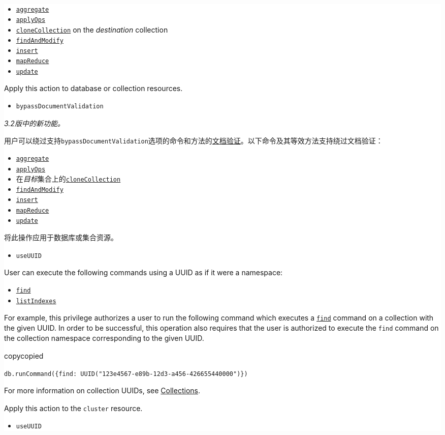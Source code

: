   - [`aggregate`](https://docs.mongodb.com/manual/reference/command/aggregate/#dbcmd.aggregate)
  - [`applyOps`](https://docs.mongodb.com/manual/reference/command/applyOps/#dbcmd.applyOps)
  - [`cloneCollection`](https://docs.mongodb.com/manual/reference/command/cloneCollection/#dbcmd.cloneCollection) on the *destination* collection
  - [`findAndModify`](https://docs.mongodb.com/manual/reference/command/findAndModify/#dbcmd.findAndModify)
  - [`insert`](https://docs.mongodb.com/manual/reference/command/insert/#dbcmd.insert)
  - [`mapReduce`](https://docs.mongodb.com/manual/reference/command/mapReduce/#dbcmd.mapReduce)
  - [`update`](https://docs.mongodb.com/manual/reference/command/update/#dbcmd.update)
  
  Apply this action to database or collection resources.



- `bypassDocumentValidation`

*3.2版中的新功能。*

用户可以绕过支持`bypassDocumentValidation`选项的命令和方法的[文档验证](https://docs.mongodb.com/manual/core/schema-validation/)。以下命令及其等效方法支持绕过文档验证：

- [`aggregate`](https://docs.mongodb.com/manual/reference/command/aggregate/#dbcmd.aggregate)
- [`applyOps`](https://docs.mongodb.com/manual/reference/command/applyOps/#dbcmd.applyOps)
- 在*目标*集合上的[`cloneCollection`](https://docs.mongodb.com/manual/reference/command/cloneCollection/#dbcmd.cloneCollection)
- [`findAndModify`](https://docs.mongodb.com/manual/reference/command/findAndModify/#dbcmd.findAndModify)
- [`insert`](https://docs.mongodb.com/manual/reference/command/insert/#dbcmd.insert)
- [`mapReduce`](https://docs.mongodb.com/manual/reference/command/mapReduce/#dbcmd.mapReduce)
- [`update`](https://docs.mongodb.com/manual/reference/command/update/#dbcmd.update)

将此操作应用于数据库或集合资源。



- `useUUID`

User can execute the following commands using a UUID as if it were a namespace:

- [`find`](https://docs.mongodb.com/manual/reference/command/find/#dbcmd.find)
- [`listIndexes`](https://docs.mongodb.com/manual/reference/command/listIndexes/#dbcmd.listIndexes)

For example, this privilege authorizes a user to run the following command which executes a [`find`](https://docs.mongodb.com/manual/reference/command/find/#dbcmd.find) command on a collection with the given UUID. In order to be successful, this operation also requires that the user is authorized to execute the `find` command on the collection namespace corresponding to the given UUID.

copycopied

```
db.runCommand({find: UUID("123e4567-e89b-12d3-a456-426655440000")})
```

For more information on collection UUIDs, see [Collections](https://docs.mongodb.com/manual/core/databases-and-collections/#collections).

Apply this action to the `cluster` resource.



- `useUUID`
